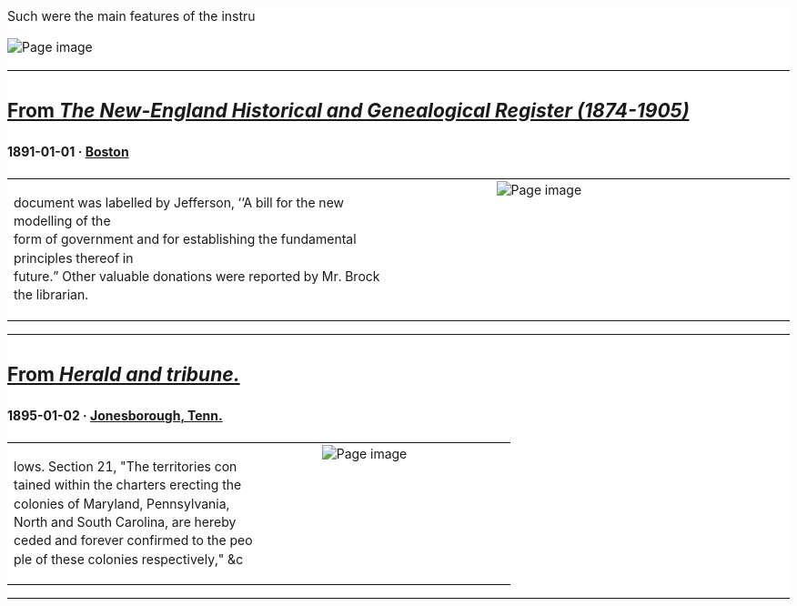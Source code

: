 Such were the main features of the instru
</td><td style="width: 50%; max-height: 75%; margin: auto; display: block;">
<img alt="Page image" src="https://iiif.archive.org/image/iiif/2/sim_nation_1890-08-07_51_1310%2Fsim_nation_1890-08-07_51_1310_jp2.zip%2Fsim_nation_1890-08-07_51_1310_jp2%2Fsim_nation_1890-08-07_51_1310_0011.jp2/pct:65.74866310160428,59.14179104477612,22.967914438502675,17.26782752902156/600,/0/default.jpg"/>
</td>
</tr></table>

---

## [From _The New-England Historical and Genealogical Register (1874-1905)_](https://archive.org/details/sim_new-england-historical-and-genealogical-register_1891-01_45/page/n92/mode/1up?view=theater)

#### 1891-01-01 &middot; [Boston](http://dbpedia.org/resource/Boston)

<table style="width: 100%;"><tr><td style="width: 50%">

  
document was labelled by Jefferson, ‘‘A bill for the new modelling of the  
form of government and for establishing the fundamental principles thereof in  
future.” Other valuable donations were reported by Mr. Brock the librarian.
</td><td style="width: 50%; max-height: 75%; margin: auto; display: block;">
<img alt="Page image" src="https://iiif.archive.org/image/iiif/2/sim_new-england-historical-and-genealogical-register_1891-01_45%2Fsim_new-england-historical-and-genealogical-register_1891-01_45_jp2.zip%2Fsim_new-england-historical-and-genealogical-register_1891-01_45_jp2%2Fsim_new-england-historical-and-genealogical-register_1891-01_45_0092.jp2/pct:12.694974003466205,12.024608501118568,62.21837088388215,3.271812080536913/600,/0/default.jpg"/>
</td>
</tr></table>

---

## [From _Herald and tribune._](https://www.loc.gov/resource/sn85033429/1895-01-02/ed-1/?sp=1)

#### 1895-01-02 &middot; [Jonesborough, Tenn.](http://dbpedia.org/resource/Jonesborough%2C_Tennessee)

<table style="width: 100%;"><tr><td style="width: 50%">

  
lows. Section 21, &quot;The territories con  
tained within the charters erecting the  
colonies of Maryland, Pennsylvania,  
North and South Carolina, are hereby  
ceded and forever confirmed to the peo  
ple of these colonies respectively,&quot; &amp;c
</td><td style="width: 50%; max-height: 75%; margin: auto; display: block;">
<img alt="Page image" src="https://tile.loc.gov/image-services/iiif/service:ndnp:tu:batch_tu_brownie_ver01:data:sn85033429:00280779337:1895010201:0552/pct:42.2008547008547,44.80853251092264,11.734330484330485,3.4952454381906963/!600,600/0/default.jpg"/>
</td>
</tr></table>

---


